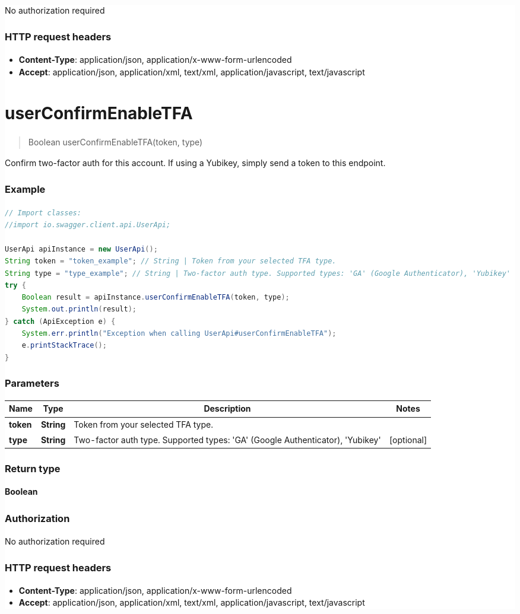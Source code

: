 No authorization required

### HTTP request headers

 - **Content-Type**: application/json, application/x-www-form-urlencoded
 - **Accept**: application/json, application/xml, text/xml, application/javascript, text/javascript

<a name="userConfirmEnableTFA"></a>
# **userConfirmEnableTFA**
> Boolean userConfirmEnableTFA(token, type)

Confirm two-factor auth for this account. If using a Yubikey, simply send a token to this endpoint.

### Example
```java
// Import classes:
//import io.swagger.client.api.UserApi;

UserApi apiInstance = new UserApi();
String token = "token_example"; // String | Token from your selected TFA type.
String type = "type_example"; // String | Two-factor auth type. Supported types: 'GA' (Google Authenticator), 'Yubikey'
try {
    Boolean result = apiInstance.userConfirmEnableTFA(token, type);
    System.out.println(result);
} catch (ApiException e) {
    System.err.println("Exception when calling UserApi#userConfirmEnableTFA");
    e.printStackTrace();
}
```

### Parameters

Name | Type | Description  | Notes
------------- | ------------- | ------------- | -------------
 **token** | **String**| Token from your selected TFA type. |
 **type** | **String**| Two-factor auth type. Supported types: &#39;GA&#39; (Google Authenticator), &#39;Yubikey&#39; | [optional]

### Return type

**Boolean**

### Authorization

No authorization required

### HTTP request headers

 - **Content-Type**: application/json, application/x-www-form-urlencoded
 - **Accept**: application/json, application/xml, text/xml, application/javascript, text/javascript
